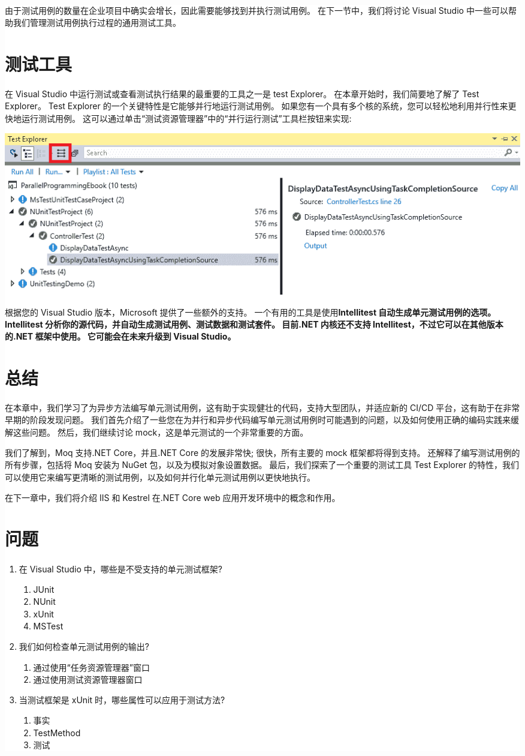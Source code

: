 由于测试用例的数量在企业项目中确实会增长，因此需要能够找到并执行测试用例。 在下一节中，我们将讨论 Visual Studio 中一些可以帮助我们管理测试用例执行过程的通用测试工具。

# 测试工具

在 Visual Studio 中运行测试或查看测试执行结果的最重要的工具之一是 test Explorer。 在本章开始时，我们简要地了解了 Test Explorer。 Test Explorer 的一个关键特性是它能够并行地运行测试用例。 如果您有一个具有多个核的系统，您可以轻松地利用并行性来更快地运行测试用例。 这可以通过单击“测试资源管理器”中的“并行运行测试”工具栏按钮来实现:

![](img/1d4af856-f5cb-4377-858c-7b492f84903d.png)

根据您的 Visual Studio 版本，Microsoft 提供了一些额外的支持。 一个有用的工具是使用**Intellitest 自动生成单元测试用例的选项。 Intellitest 分析你的源代码，并自动生成测试用例、测试数据和测试套件。 目前.NET 内核还不支持 Intellitest，不过它可以在其他版本的.NET 框架中使用。 它可能会在未来升级到 Visual Studio。**

# 总结

在本章中，我们学习了为异步方法编写单元测试用例，这有助于实现健壮的代码，支持大型团队，并适应新的 CI/CD 平台，这有助于在非常早期的阶段发现问题。 我们首先介绍了一些您在为并行和异步代码编写单元测试用例时可能遇到的问题，以及如何使用正确的编码实践来缓解这些问题。 然后，我们继续讨论 mock，这是单元测试的一个非常重要的方面。

我们了解到，Moq 支持.NET Core，并且.NET Core 的发展非常快; 很快，所有主要的 mock 框架都将得到支持。 还解释了编写测试用例的所有步骤，包括将 Moq 安装为 NuGet 包，以及为模拟对象设置数据。 最后，我们探索了一个重要的测试工具 Test Explorer 的特性，我们可以使用它来编写更清晰的测试用例，以及如何并行化单元测试用例以更快地执行。

在下一章中，我们将介绍 IIS 和 Kestrel 在.NET Core web 应用开发环境中的概念和作用。

# 问题

1.  在 Visual Studio 中，哪些是不受支持的单元测试框架?
    1.  JUnit                          
    2.  NUnit
    3.  xUnit                          
    4.  MSTest
2.  我们如何检查单元测试用例的输出?

    1.  通过使用“任务资源管理器”窗口
    2.  通过使用测试资源管理器窗口
3.  当测试框架是 xUnit 时，哪些属性可以应用于测试方法?
    1.  事实                            
    2.  TestMethod
    3.  测试
